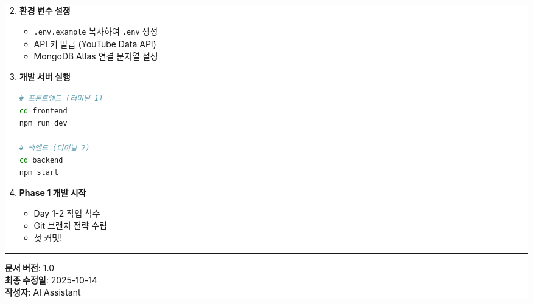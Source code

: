2. **환경 변수 설정**
   - `.env.example` 복사하여 `.env` 생성
   - API 키 발급 (YouTube Data API)
   - MongoDB Atlas 연결 문자열 설정

3. **개발 서버 실행**
   ```bash
   # 프론트엔드 (터미널 1)
   cd frontend
   npm run dev
   
   # 백엔드 (터미널 2)
   cd backend
   npm start
   ```

4. **Phase 1 개발 시작**
   - Day 1-2 작업 착수
   - Git 브랜치 전략 수립
   - 첫 커밋!

---

**문서 버전**: 1.0  
**최종 수정일**: 2025-10-14  
**작성자**: AI Assistant

